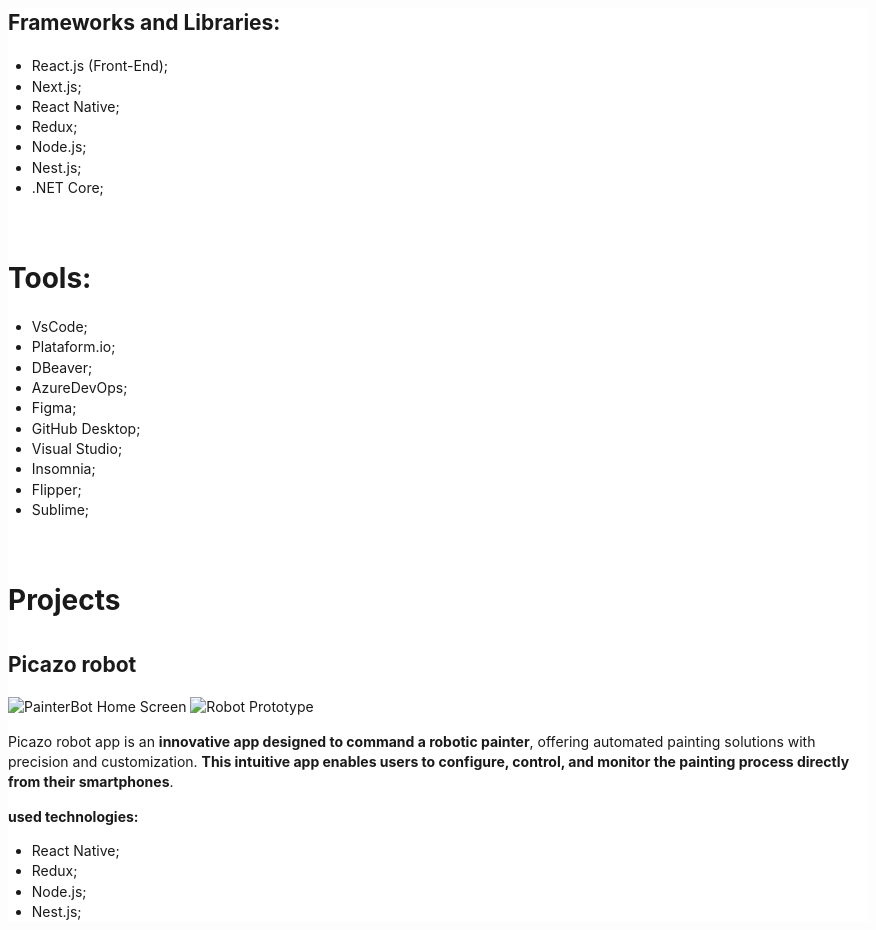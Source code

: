 ## Frameworks and Libraries:

<ul>
    <li>React.js (Front-End);</li>
    <li>Next.js;</li>
    <li>React Native;</li>
    <li>Redux;</li>
    <li>Node.js;</li>
    <li>Nest.js;</li>
    <li>.NET Core;</li>
    <br/>

</ul>

# Tools:

<ul> 
    <li>VsCode;</li>
    <li>Plataform.io;</li>
    <li>DBeaver;</li>
    <li>AzureDevOps;</li>
    <li>Figma;</li>
    <li>GitHub Desktop;</li>
    <li>Visual Studio;</li>
    <li>Insomnia;</li>
    <li>Flipper;</li>
    <li>Sublime;</li>
    <br/>
</ul>

# Projects

## Picazo robot

<a class="robotImages">
<img src="https://i.imgur.com/APBsjs7.jpg" width="45%" alt="PainterBot Home Screen">

<img src="https://i.imgur.com/RU6gkWh.jpeg" width="45%" alt="Robot Prototype">
</a>

Picazo robot app is an **innovative app designed to command a robotic painter**, offering automated painting solutions with precision and customization. **This intuitive app enables users to configure, control, and monitor the painting process directly from their smartphones**.

**used technologies:**

 <ul>
 <li>React Native;</li>
    <li>Redux;</li>
    <li>Node.js;</li>
    <li>Nest.js;</li>
</ul>
